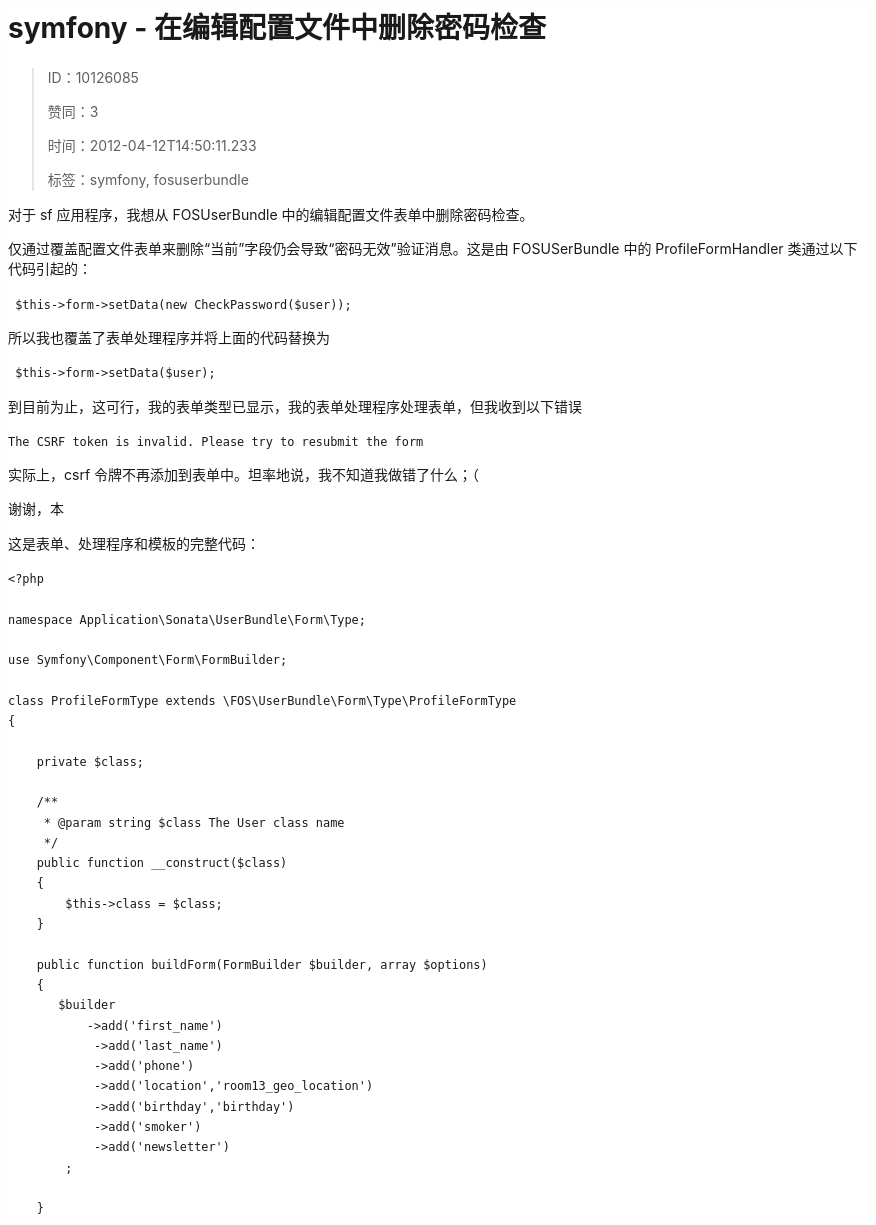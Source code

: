 # symfony - 在编辑配置文件中删除密码检查

> ID：10126085
> 
> 赞同：3
> 
> 时间：2012-04-12T14:50:11.233
> 
> 标签：symfony, fosuserbundle

对于 sf 应用程序，我想从 FOSUserBundle 中的编辑配置文件表单中删除密码检查。

仅通过覆盖配置文件表单来删除“当前”字段仍会导致“密码无效”验证消息。这是由 FOSUSerBundle 中的 ProfileFormHandler 类通过以下代码引起的：

```
 $this->form->setData(new CheckPassword($user)); 
```

所以我也覆盖了表单处理程序并将上面的代码替换为

```
 $this->form->setData($user); 
```

到目前为止，这可行，我的表单类型已显示，我的表单处理程序处理表单，但我收到以下错误

```
The CSRF token is invalid. Please try to resubmit the form 
```

实际上，csrf 令牌不再添加到表单中。坦率地说，我不知道我做错了什么；（

谢谢，本

这是表单、处理程序和模板的完整代码：

```
<?php

namespace Application\Sonata\UserBundle\Form\Type;

use Symfony\Component\Form\FormBuilder;

class ProfileFormType extends \FOS\UserBundle\Form\Type\ProfileFormType
{

    private $class;

    /**
     * @param string $class The User class name
     */
    public function __construct($class)
    {
        $this->class = $class;
    }

    public function buildForm(FormBuilder $builder, array $options)
    {
       $builder
           ->add('first_name')
            ->add('last_name')
            ->add('phone')
            ->add('location','room13_geo_location')
            ->add('birthday','birthday')
            ->add('smoker')
            ->add('newsletter')
        ;

    }
```